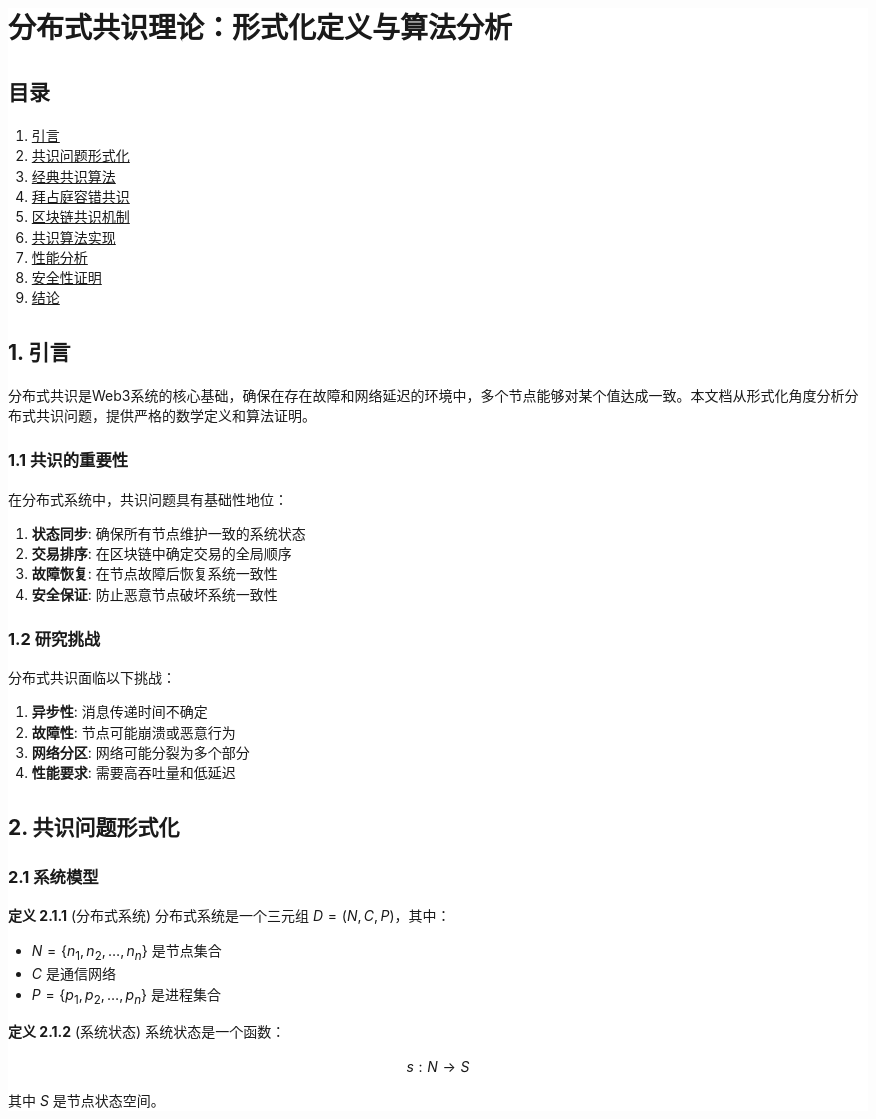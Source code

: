 # 分布式共识理论：形式化定义与算法分析

## 目录

1. [引言](#1-引言)
2. [共识问题形式化](#2-共识问题形式化)
3. [经典共识算法](#3-经典共识算法)
4. [拜占庭容错共识](#4-拜占庭容错共识)
5. [区块链共识机制](#5-区块链共识机制)
6. [共识算法实现](#6-共识算法实现)
7. [性能分析](#7-性能分析)
8. [安全性证明](#8-安全性证明)
9. [结论](#9-结论)

## 1. 引言

分布式共识是Web3系统的核心基础，确保在存在故障和网络延迟的环境中，多个节点能够对某个值达成一致。本文档从形式化角度分析分布式共识问题，提供严格的数学定义和算法证明。

### 1.1 共识的重要性

在分布式系统中，共识问题具有基础性地位：

1. **状态同步**: 确保所有节点维护一致的系统状态
2. **交易排序**: 在区块链中确定交易的全局顺序
3. **故障恢复**: 在节点故障后恢复系统一致性
4. **安全保证**: 防止恶意节点破坏系统一致性

### 1.2 研究挑战

分布式共识面临以下挑战：

1. **异步性**: 消息传递时间不确定
2. **故障性**: 节点可能崩溃或恶意行为
3. **网络分区**: 网络可能分裂为多个部分
4. **性能要求**: 需要高吞吐量和低延迟

## 2. 共识问题形式化

### 2.1 系统模型

**定义 2.1.1** (分布式系统) 分布式系统是一个三元组 $D = (N, C, P)$，其中：

- $N = \{n_1, n_2, \ldots, n_n\}$ 是节点集合
- $C$ 是通信网络
- $P = \{p_1, p_2, \ldots, p_n\}$ 是进程集合

**定义 2.1.2** (系统状态) 系统状态是一个函数：

$$s: N \rightarrow S$$

其中 $S$ 是节点状态空间。
